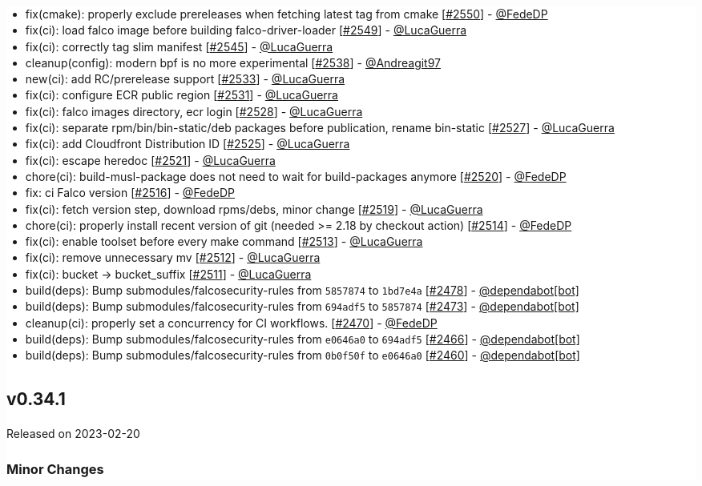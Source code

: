 * fix(cmake): properly exclude prereleases when fetching latest tag from cmake [[#2550](https://github.com/falcosecurity/falco/pull/2550)] - [@FedeDP](https://github.com/FedeDP)
* fix(ci): load falco image before building falco-driver-loader [[#2549](https://github.com/falcosecurity/falco/pull/2549)] - [@LucaGuerra](https://github.com/LucaGuerra)
* fix(ci): correctly tag slim manifest [[#2545](https://github.com/falcosecurity/falco/pull/2545)] - [@LucaGuerra](https://github.com/LucaGuerra)
* cleanup(config): modern bpf is no more experimental [[#2538](https://github.com/falcosecurity/falco/pull/2538)] - [@Andreagit97](https://github.com/Andreagit97)
* new(ci): add RC/prerelease support [[#2533](https://github.com/falcosecurity/falco/pull/2533)] - [@LucaGuerra](https://github.com/LucaGuerra)
* fix(ci): configure ECR public region [[#2531](https://github.com/falcosecurity/falco/pull/2531)] - [@LucaGuerra](https://github.com/LucaGuerra)
* fix(ci): falco images directory, ecr login [[#2528](https://github.com/falcosecurity/falco/pull/2528)] - [@LucaGuerra](https://github.com/LucaGuerra)
* fix(ci): separate rpm/bin/bin-static/deb packages before publication, rename bin-static [[#2527](https://github.com/falcosecurity/falco/pull/2527)] - [@LucaGuerra](https://github.com/LucaGuerra)
* fix(ci): add Cloudfront Distribution ID [[#2525](https://github.com/falcosecurity/falco/pull/2525)] - [@LucaGuerra](https://github.com/LucaGuerra)
* fix(ci): escape heredoc [[#2521](https://github.com/falcosecurity/falco/pull/2521)] - [@LucaGuerra](https://github.com/LucaGuerra)
* chore(ci): build-musl-package does not need to wait for build-packages anymore [[#2520](https://github.com/falcosecurity/falco/pull/2520)] - [@FedeDP](https://github.com/FedeDP)
* fix: ci Falco version [[#2516](https://github.com/falcosecurity/falco/pull/2516)] - [@FedeDP](https://github.com/FedeDP)
* fix(ci): fetch version step, download rpms/debs, minor change [[#2519](https://github.com/falcosecurity/falco/pull/2519)] - [@LucaGuerra](https://github.com/LucaGuerra)
* chore(ci): properly install recent version of git (needed >= 2.18 by checkout action) [[#2514](https://github.com/falcosecurity/falco/pull/2514)] - [@FedeDP](https://github.com/FedeDP)
* fix(ci): enable toolset before every make command [[#2513](https://github.com/falcosecurity/falco/pull/2513)] - [@LucaGuerra](https://github.com/LucaGuerra)
* fix(ci): remove unnecessary mv [[#2512](https://github.com/falcosecurity/falco/pull/2512)] - [@LucaGuerra](https://github.com/LucaGuerra)
* fix(ci): bucket -> bucket_suffix [[#2511](https://github.com/falcosecurity/falco/pull/2511)] - [@LucaGuerra](https://github.com/LucaGuerra)
* build(deps): Bump submodules/falcosecurity-rules from `5857874` to `1bd7e4a` [[#2478](https://github.com/falcosecurity/falco/pull/2478)] - [@dependabot[bot]](https://github.com/apps/dependabot)
* build(deps): Bump submodules/falcosecurity-rules from `694adf5` to `5857874` [[#2473](https://github.com/falcosecurity/falco/pull/2473)] - [@dependabot[bot]](https://github.com/apps/dependabot)
* cleanup(ci): properly set a concurrency for CI workflows. [[#2470](https://github.com/falcosecurity/falco/pull/2470)] - [@FedeDP](https://github.com/FedeDP)
* build(deps): Bump submodules/falcosecurity-rules from `e0646a0` to `694adf5` [[#2466](https://github.com/falcosecurity/falco/pull/2466)] - [@dependabot[bot]](https://github.com/apps/dependabot)
* build(deps): Bump submodules/falcosecurity-rules from `0b0f50f` to `e0646a0` [[#2460](https://github.com/falcosecurity/falco/pull/2460)] - [@dependabot[bot]](https://github.com/apps/dependabot)

## v0.34.1

Released on 2023-02-20

### Minor Changes
